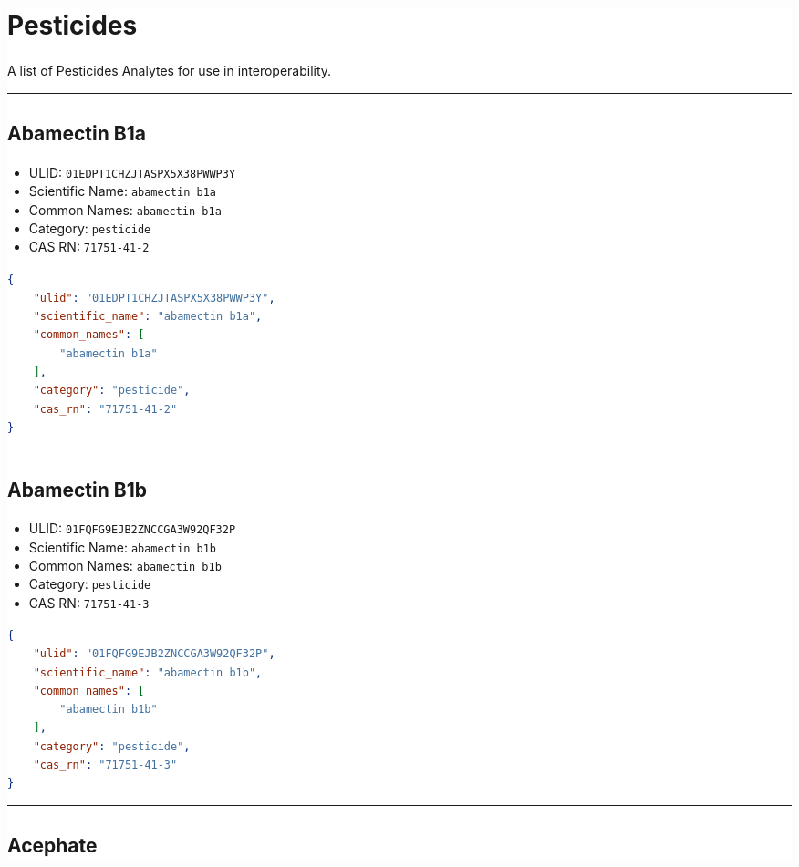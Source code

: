 # Pesticides
A list of Pesticides Analytes for use in interoperability.

----------------------------------------

## Abamectin B1a

* ULID: `01EDPT1CHZJTASPX5X38PWWP3Y`
* Scientific Name: `abamectin b1a`
* Common Names: `abamectin b1a`
* Category: `pesticide`
* CAS RN: `71751-41-2`

```json
{
    "ulid": "01EDPT1CHZJTASPX5X38PWWP3Y",
    "scientific_name": "abamectin b1a",
    "common_names": [
        "abamectin b1a"
    ],
    "category": "pesticide",
    "cas_rn": "71751-41-2"
}
```

----------------------------------------

## Abamectin B1b

* ULID: `01FQFG9EJB2ZNCCGA3W92QF32P`
* Scientific Name: `abamectin b1b`
* Common Names: `abamectin b1b`
* Category: `pesticide`
* CAS RN: `71751-41-3`

```json
{
    "ulid": "01FQFG9EJB2ZNCCGA3W92QF32P",
    "scientific_name": "abamectin b1b",
    "common_names": [
        "abamectin b1b"
    ],
    "category": "pesticide",
    "cas_rn": "71751-41-3"
}
```

----------------------------------------

## Acephate

